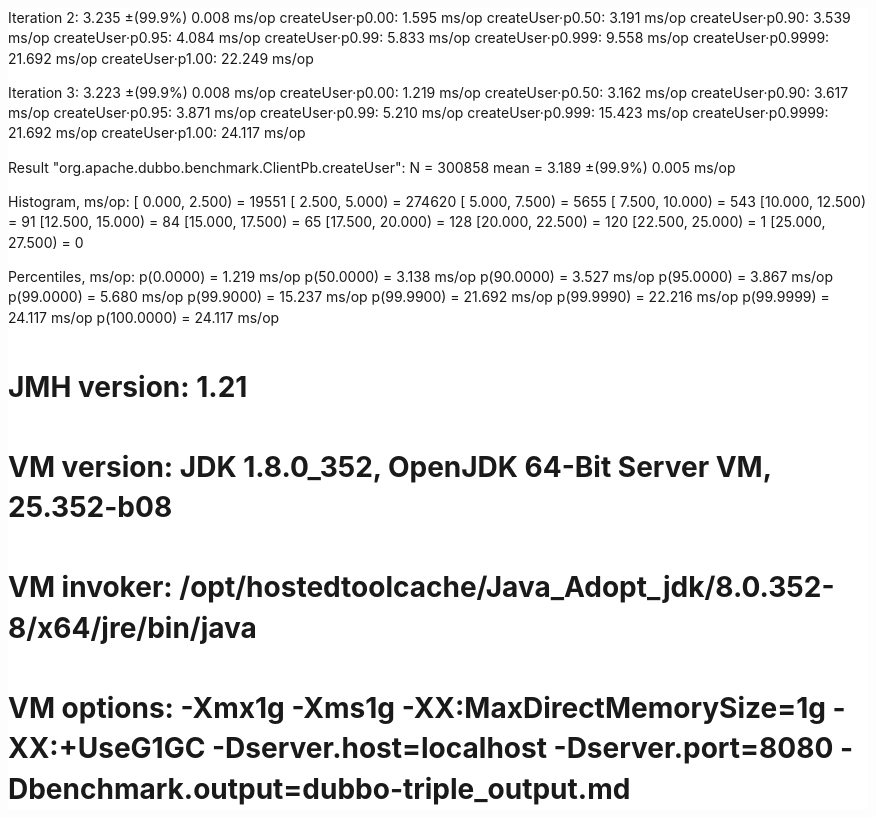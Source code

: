Iteration   2: 3.235 ±(99.9%) 0.008 ms/op
                 createUser·p0.00:   1.595 ms/op
                 createUser·p0.50:   3.191 ms/op
                 createUser·p0.90:   3.539 ms/op
                 createUser·p0.95:   4.084 ms/op
                 createUser·p0.99:   5.833 ms/op
                 createUser·p0.999:  9.558 ms/op
                 createUser·p0.9999: 21.692 ms/op
                 createUser·p1.00:   22.249 ms/op

Iteration   3: 3.223 ±(99.9%) 0.008 ms/op
                 createUser·p0.00:   1.219 ms/op
                 createUser·p0.50:   3.162 ms/op
                 createUser·p0.90:   3.617 ms/op
                 createUser·p0.95:   3.871 ms/op
                 createUser·p0.99:   5.210 ms/op
                 createUser·p0.999:  15.423 ms/op
                 createUser·p0.9999: 21.692 ms/op
                 createUser·p1.00:   24.117 ms/op



Result "org.apache.dubbo.benchmark.ClientPb.createUser":
  N = 300858
  mean =      3.189 ±(99.9%) 0.005 ms/op

  Histogram, ms/op:
    [ 0.000,  2.500) = 19551 
    [ 2.500,  5.000) = 274620 
    [ 5.000,  7.500) = 5655 
    [ 7.500, 10.000) = 543 
    [10.000, 12.500) = 91 
    [12.500, 15.000) = 84 
    [15.000, 17.500) = 65 
    [17.500, 20.000) = 128 
    [20.000, 22.500) = 120 
    [22.500, 25.000) = 1 
    [25.000, 27.500) = 0 

  Percentiles, ms/op:
      p(0.0000) =      1.219 ms/op
     p(50.0000) =      3.138 ms/op
     p(90.0000) =      3.527 ms/op
     p(95.0000) =      3.867 ms/op
     p(99.0000) =      5.680 ms/op
     p(99.9000) =     15.237 ms/op
     p(99.9900) =     21.692 ms/op
     p(99.9990) =     22.216 ms/op
     p(99.9999) =     24.117 ms/op
    p(100.0000) =     24.117 ms/op


# JMH version: 1.21
# VM version: JDK 1.8.0_352, OpenJDK 64-Bit Server VM, 25.352-b08
# VM invoker: /opt/hostedtoolcache/Java_Adopt_jdk/8.0.352-8/x64/jre/bin/java
# VM options: -Xmx1g -Xms1g -XX:MaxDirectMemorySize=1g -XX:+UseG1GC -Dserver.host=localhost -Dserver.port=8080 -Dbenchmark.output=dubbo-triple_output.md